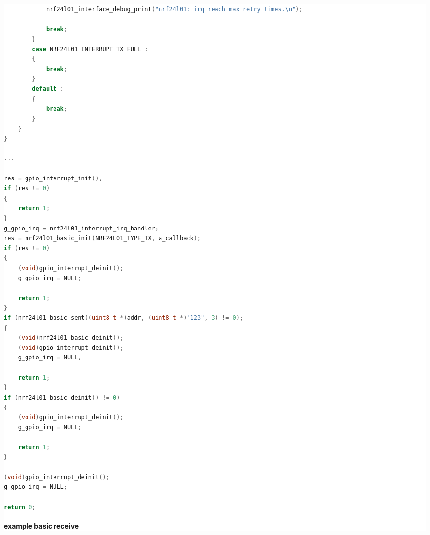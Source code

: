 ```C
            nrf24l01_interface_debug_print("nrf24l01: irq reach max retry times.\n");
            
            break;
        }
        case NRF24L01_INTERRUPT_TX_FULL :
        {
            break;
        }
        default :
        {
            break;
        }
    }
}

...

res = gpio_interrupt_init();
if (res != 0)
{
    return 1;
}
g_gpio_irq = nrf24l01_interrupt_irq_handler;
res = nrf24l01_basic_init(NRF24L01_TYPE_TX, a_callback);
if (res != 0)
{
    (void)gpio_interrupt_deinit();
    g_gpio_irq = NULL;

    return 1;
}
if (nrf24l01_basic_sent((uint8_t *)addr, (uint8_t *)"123", 3) != 0);
{
    (void)nrf24l01_basic_deinit();
    (void)gpio_interrupt_deinit();
    g_gpio_irq = NULL;
    
    return 1;
}
if (nrf24l01_basic_deinit() != 0)
{
    (void)gpio_interrupt_deinit();
    g_gpio_irq = NULL;
    
    return 1;
}

(void)gpio_interrupt_deinit();
g_gpio_irq = NULL;

return 0;
```
#### example basic receive
